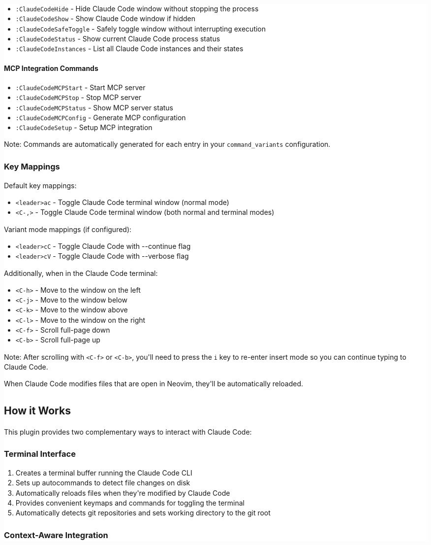 - `:ClaudeCodeHide` - Hide Claude Code window without stopping the process
- `:ClaudeCodeShow` - Show Claude Code window if hidden
- `:ClaudeCodeSafeToggle` - Safely toggle window without interrupting execution
- `:ClaudeCodeStatus` - Show current Claude Code process status
- `:ClaudeCodeInstances` - List all Claude Code instances and their states

#### MCP Integration Commands

- `:ClaudeCodeMCPStart` - Start MCP server
- `:ClaudeCodeMCPStop` - Stop MCP server  
- `:ClaudeCodeMCPStatus` - Show MCP server status
- `:ClaudeCodeMCPConfig` - Generate MCP configuration
- `:ClaudeCodeSetup` - Setup MCP integration

Note: Commands are automatically generated for each entry in your `command_variants` configuration.

### Key Mappings

Default key mappings:

- `<leader>ac` - Toggle Claude Code terminal window (normal mode)
- `<C-,>` - Toggle Claude Code terminal window (both normal and terminal modes)

Variant mode mappings (if configured):

- `<leader>cC` - Toggle Claude Code with --continue flag
- `<leader>cV` - Toggle Claude Code with --verbose flag

Additionally, when in the Claude Code terminal:

- `<C-h>` - Move to the window on the left
- `<C-j>` - Move to the window below
- `<C-k>` - Move to the window above
- `<C-l>` - Move to the window on the right
- `<C-f>` - Scroll full-page down
- `<C-b>` - Scroll full-page up

Note: After scrolling with `<C-f>` or `<C-b>`, you'll need to press the `i` key to re-enter insert mode so you can continue typing to Claude Code.

When Claude Code modifies files that are open in Neovim, they'll be automatically reloaded.

## How it Works

This plugin provides two complementary ways to interact with Claude Code:

### Terminal Interface

1. Creates a terminal buffer running the Claude Code CLI
2. Sets up autocommands to detect file changes on disk
3. Automatically reloads files when they're modified by Claude Code
4. Provides convenient keymaps and commands for toggling the terminal
5. Automatically detects git repositories and sets working directory to the git root

### Context-Aware Integration
